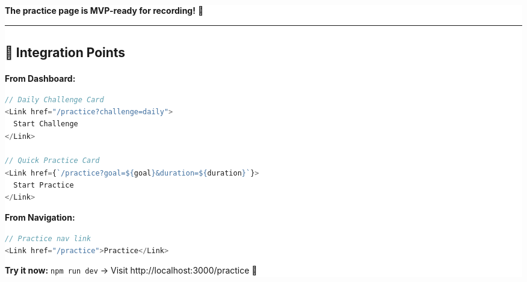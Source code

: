 **The practice page is MVP-ready for recording!** 🎤

---

## 🔗 Integration Points

**From Dashboard:**
```typescript
// Daily Challenge Card
<Link href="/practice?challenge=daily">
  Start Challenge
</Link>

// Quick Practice Card
<Link href={`/practice?goal=${goal}&duration=${duration}`}>
  Start Practice
</Link>
```

**From Navigation:**
```typescript
// Practice nav link
<Link href="/practice">Practice</Link>
```

**Try it now:** `npm run dev` → Visit http://localhost:3000/practice 🚀


